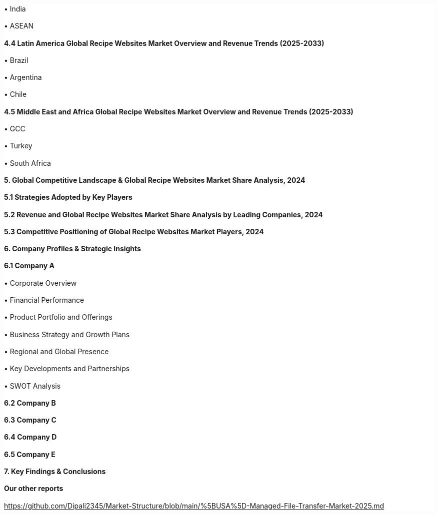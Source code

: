 • India

• ASEAN

<strong>4.4 Latin America Global Recipe Websites Market Overview and Revenue Trends (2025-2033)</strong>

• Brazil

• Argentina

• Chile

<strong>4.5 Middle East and Africa Global Recipe Websites Market Overview and Revenue Trends (2025-2033)</strong>

• GCC

• Turkey

• South Africa

<strong>5. Global Competitive Landscape & Global Recipe Websites Market Share Analysis, 2024</strong>

<strong>5.1 Strategies Adopted by Key Players</strong>

<strong>5.2 Revenue and Global Recipe Websites Market Share Analysis by Leading Companies, 2024</strong>

<strong>5.3 Competitive Positioning of Global Recipe Websites Market Players, 2024</strong>

<strong>6. Company Profiles & Strategic Insights</strong>

<strong>6.1 Company A</strong>

• Corporate Overview

• Financial Performance

• Product Portfolio and Offerings

• Business Strategy and Growth Plans

• Regional and Global Presence

• Key Developments and Partnerships

• SWOT Analysis

<strong>6.2 Company B</strong>

<strong>6.3 Company C</strong>

<strong>6.4 Company D</strong>

<strong>6.5 Company E</strong>

<strong>7. Key Findings & Conclusions</strong>

<strong>Our other reports</strong>

<a href=https://github.com/Dipali2345/Market-Structure/blob/main/%5BUSA%5D-Managed-File-Transfer-Market-2025.md>https://github.com/Dipali2345/Market-Structure/blob/main/%5BUSA%5D-Managed-File-Transfer-Market-2025.md</a>
